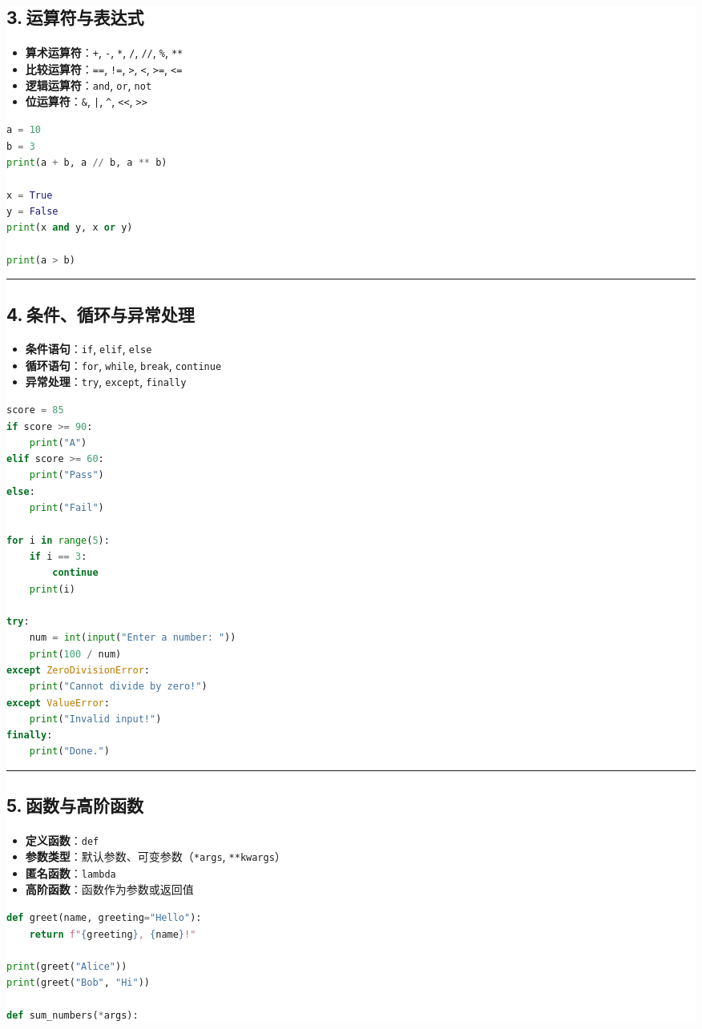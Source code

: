 ## 3. 运算符与表达式
- **算术运算符**：`+`, `-`, `*`, `/`, `//`, `%`, `**`
- **比较运算符**：`==`, `!=`, `>`, `<`, `>=`, `<=`
- **逻辑运算符**：`and`, `or`, `not`
- **位运算符**：`&`, `|`, `^`, `<<`, `>>`
```python
a = 10
b = 3
print(a + b, a // b, a ** b)

x = True
y = False
print(x and y, x or y)

print(a > b)
```

---

## 4. 条件、循环与异常处理
- **条件语句**：`if`, `elif`, `else`
- **循环语句**：`for`, `while`, `break`, `continue`
- **异常处理**：`try`, `except`, `finally`
```python
score = 85
if score >= 90:
    print("A")
elif score >= 60:
    print("Pass")
else:
    print("Fail")

for i in range(5):
    if i == 3:
        continue
    print(i)

try:
    num = int(input("Enter a number: "))
    print(100 / num)
except ZeroDivisionError:
    print("Cannot divide by zero!")
except ValueError:
    print("Invalid input!")
finally:
    print("Done.")
```

---

## 5. 函数与高阶函数
- **定义函数**：`def`
- **参数类型**：默认参数、可变参数（`*args`, `**kwargs`）
- **匿名函数**：`lambda`
- **高阶函数**：函数作为参数或返回值
```python
def greet(name, greeting="Hello"):
    return f"{greeting}, {name}!"

print(greet("Alice"))
print(greet("Bob", "Hi"))

def sum_numbers(*args):
```